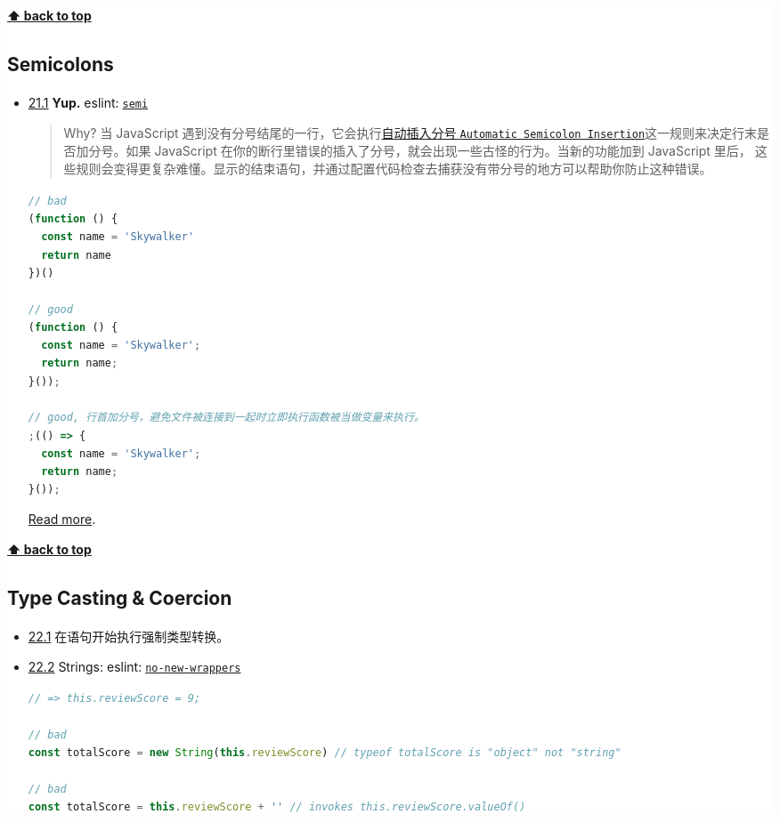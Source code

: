 **[⬆ back to top](#目录)**

## Semicolons

<a name="21.1"></a>

-   [21.1](#21.1) **Yup.** eslint: [`semi`](http://eslint.org/docs/rules/semi.html)

    > Why? 当 JavaScript 遇到没有分号结尾的一行，它会执行[自动插入分号 `Automatic Semicolon Insertion`](https://tc39.github.io/ecma262/#sec-automatic-semicolon-insertion)这一规则来决定行末是否加分号。如果 JavaScript 在你的断行里错误的插入了分号，就会出现一些古怪的行为。当新的功能加到 JavaScript 里后， 这些规则会变得更复杂难懂。显示的结束语句，并通过配置代码检查去捕获没有带分号的地方可以帮助你防止这种错误。

    ```javascript
    // bad
    (function () {
      const name = 'Skywalker'
      return name
    })()

    // good
    (function () {
      const name = 'Skywalker';
      return name;
    }());

    // good, 行首加分号，避免文件被连接到一起时立即执行函数被当做变量来执行。
    ;(() => {
      const name = 'Skywalker';
      return name;
    }());
    ```

    [Read more](https://stackoverflow.com/questions/7365172/semicolon-before-self-invoking-function/7365214%237365214).

**[⬆ back to top](#目录)**

## Type Casting & Coercion

<a name="22.1"></a>
<a name="coercion--explicit"></a>

-   [22.1](#coercion--explicit) 在语句开始执行强制类型转换。

<a name="22.2"></a>
<a name="coercion--strings"></a>

-   [22.2](#coercion--strings) Strings: eslint: [`no-new-wrappers`](https://eslint.org/docs/rules/no-new-wrappers)

    ```javascript
    // => this.reviewScore = 9;

    // bad
    const totalScore = new String(this.reviewScore) // typeof totalScore is "object" not "string"

    // bad
    const totalScore = this.reviewScore + '' // invokes this.reviewScore.valueOf()
